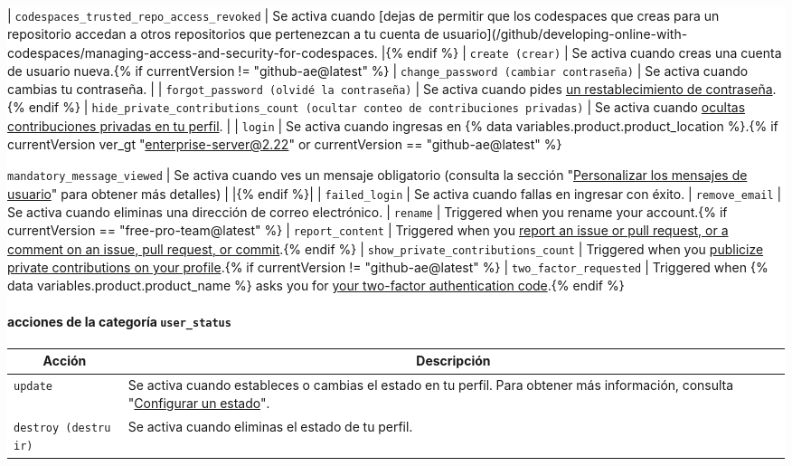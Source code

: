 | `codespaces_trusted_repo_access_revoked`                                                                                                                                                                                                                                | Se activa cuando \[dejas de permitir que los codespaces que creas para un repositorio accedan a otros repositorios que pertenezcan a tu cuenta de usuario\](/github/developing-online-with-codespaces/managing-access-and-security-for-codespaces. |{% endif %}
| `create (crear)`                                                                                                                                                                                                                                                        | Se activa cuando creas una cuenta de usuario nueva.{% if currentVersion != "github-ae@latest" %}
| `change_password (cambiar contraseña)`                                                                                                                                                                                                                                  | Se activa cuando cambias tu contraseña.                                                                                                                                                                                                            |
| `forgot_password (olvidé la contraseña)`                                                                                                                                                                                                                                | Se activa cuando pides [un restablecimiento de contraseña](/articles/how-can-i-reset-my-password).{% endif %}
| `hide_private_contributions_count (ocultar conteo de contribuciones privadas)`                                                                                                                                                                                          | Se activa cuando [ocultas contribuciones privadas en tu perfil](/articles/publicizing-or-hiding-your-private-contributions-on-your-profile).                                                                                                       |
| `login`                                                                                                                                                                                                                                                                 | Se activa cuando ingresas en {% data variables.product.product_location %}.{% if currentVersion ver_gt "enterprise-server@2.22" or currentVersion == "github-ae@latest" %}


`mandatory_message_viewed`   | Se activa cuando ves un mensaje obligatorio (consulta la sección "[Personalizar los mensajes de usuario](/admin/user-management/customizing-user-messages-for-your-enterprise)" para obtener más detalles) | |{% endif %}| | `failed_login` | Se activa cuando fallas en ingresar con éxito. | `remove_email` | Se activa cuando eliminas una dirección de correo electrónico. | `rename` | Triggered when you rename your account.{% if currentVersion == "free-pro-team@latest" %} | `report_content` | Triggered when you [report an issue or pull request, or a comment on an issue, pull request, or commit](/communities/maintaining-your-safety-on-github/reporting-abuse-or-spam).{% endif %} | `show_private_contributions_count` | Triggered when you [publicize private contributions on your profile](/articles/publicizing-or-hiding-your-private-contributions-on-your-profile).{% if currentVersion != "github-ae@latest" %} | `two_factor_requested` | Triggered when {% data variables.product.product_name %} asks you for [your two-factor authentication code](/articles/accessing-github-using-two-factor-authentication).{% endif %}

#### acciones de la categoría `user_status`

| Acción               | Descripción                                                                                                                                                                            |
| -------------------- | -------------------------------------------------------------------------------------------------------------------------------------------------------------------------------------- |
| `update`             | Se activa cuando estableces o cambias el estado en tu perfil. Para obtener más información, consulta "[Configurar un estado](/articles/personalizing-your-profile/#setting-a-status)". |
| `destroy (destruir)` | Se activa cuando eliminas el estado de tu perfil.                                                                                                                                      |

